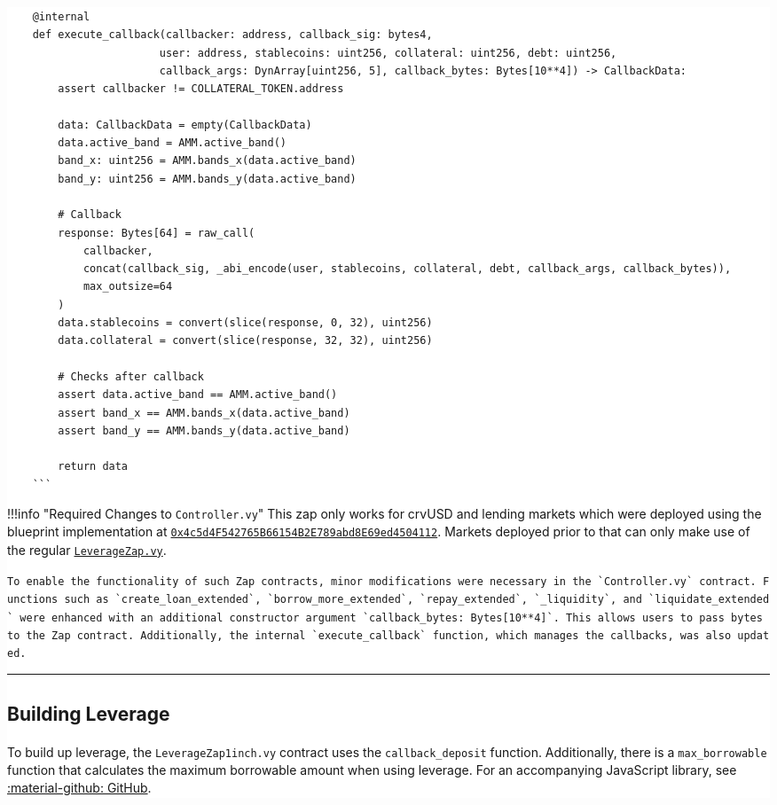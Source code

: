         @internal
        def execute_callback(callbacker: address, callback_sig: bytes4,
                            user: address, stablecoins: uint256, collateral: uint256, debt: uint256,
                            callback_args: DynArray[uint256, 5], callback_bytes: Bytes[10**4]) -> CallbackData:
            assert callbacker != COLLATERAL_TOKEN.address

            data: CallbackData = empty(CallbackData)
            data.active_band = AMM.active_band()
            band_x: uint256 = AMM.bands_x(data.active_band)
            band_y: uint256 = AMM.bands_y(data.active_band)

            # Callback
            response: Bytes[64] = raw_call(
                callbacker,
                concat(callback_sig, _abi_encode(user, stablecoins, collateral, debt, callback_args, callback_bytes)),
                max_outsize=64
            )
            data.stablecoins = convert(slice(response, 0, 32), uint256)
            data.collateral = convert(slice(response, 32, 32), uint256) 

            # Checks after callback
            assert data.active_band == AMM.active_band()
            assert band_x == AMM.bands_x(data.active_band)
            assert band_y == AMM.bands_y(data.active_band)

            return data
        ```


!!!info "Required Changes to `Controller.vy`"
    This zap only works for crvUSD and lending markets which were deployed using the blueprint implementation at [`0x4c5d4F542765B66154B2E789abd8E69ed4504112`](https://etherscan.io/address/0x4c5d4F542765B66154B2E789abd8E69ed4504112). Markets deployed prior to that can only make use of the regular [`LeverageZap.vy`](./LeverageZap.md).

    To enable the functionality of such Zap contracts, minor modifications were necessary in the `Controller.vy` contract. Functions such as `create_loan_extended`, `borrow_more_extended`, `repay_extended`, `_liquidity`, and `liquidate_extended` were enhanced with an additional constructor argument `callback_bytes: Bytes[10**4]`. This allows users to pass bytes to the Zap contract. Additionally, the internal `execute_callback` function, which manages the callbacks, was also updated.


---


## **Building Leverage**

To build up leverage, the `LeverageZap1inch.vy` contract uses the `callback_deposit` function. Additionally, there is a `max_borrowable` function that calculates the maximum borrowable amount when using leverage. For an accompanying JavaScript library, see [:material-github: GitHub](https://github.com/curvefi/curve-lending-js?tab=readme-ov-file#leverage-createloan-borrowmore-repay).


[^1]: The premise is that these liquidity sources are integrated within the 1inch router.
[^2]: `collateral` is the amount of collateral tokens used, `debt` is the amount of debt to take on, `N` represents the number of bands, `callbacker` is the callback contract, `callback_args` are some extra arguments passed to the callbacker, and `callback_bytes`.